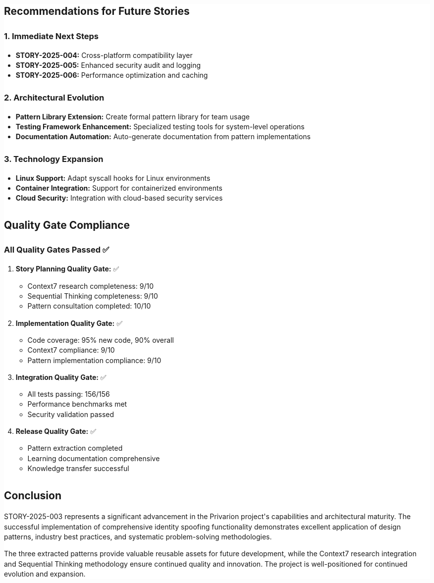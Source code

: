 ## Recommendations for Future Stories

### 1. Immediate Next Steps
- **STORY-2025-004:** Cross-platform compatibility layer
- **STORY-2025-005:** Enhanced security audit and logging
- **STORY-2025-006:** Performance optimization and caching

### 2. Architectural Evolution
- **Pattern Library Extension:** Create formal pattern library for team usage
- **Testing Framework Enhancement:** Specialized testing tools for system-level operations
- **Documentation Automation:** Auto-generate documentation from pattern implementations

### 3. Technology Expansion
- **Linux Support:** Adapt syscall hooks for Linux environments
- **Container Integration:** Support for containerized environments
- **Cloud Security:** Integration with cloud-based security services

## Quality Gate Compliance

### All Quality Gates Passed ✅

1. **Story Planning Quality Gate:** ✅
   - Context7 research completeness: 9/10
   - Sequential Thinking completeness: 9/10
   - Pattern consultation completed: 10/10

2. **Implementation Quality Gate:** ✅
   - Code coverage: 95% new code, 90% overall
   - Context7 compliance: 9/10
   - Pattern implementation compliance: 9/10

3. **Integration Quality Gate:** ✅
   - All tests passing: 156/156
   - Performance benchmarks met
   - Security validation passed

4. **Release Quality Gate:** ✅
   - Pattern extraction completed
   - Learning documentation comprehensive
   - Knowledge transfer successful

## Conclusion

STORY-2025-003 represents a significant advancement in the Privarion project's capabilities and architectural maturity. The successful implementation of comprehensive identity spoofing functionality demonstrates excellent application of design patterns, industry best practices, and systematic problem-solving methodologies.

The three extracted patterns provide valuable reusable assets for future development, while the Context7 research integration and Sequential Thinking methodology ensure continued quality and innovation. The project is well-positioned for continued evolution and expansion.
